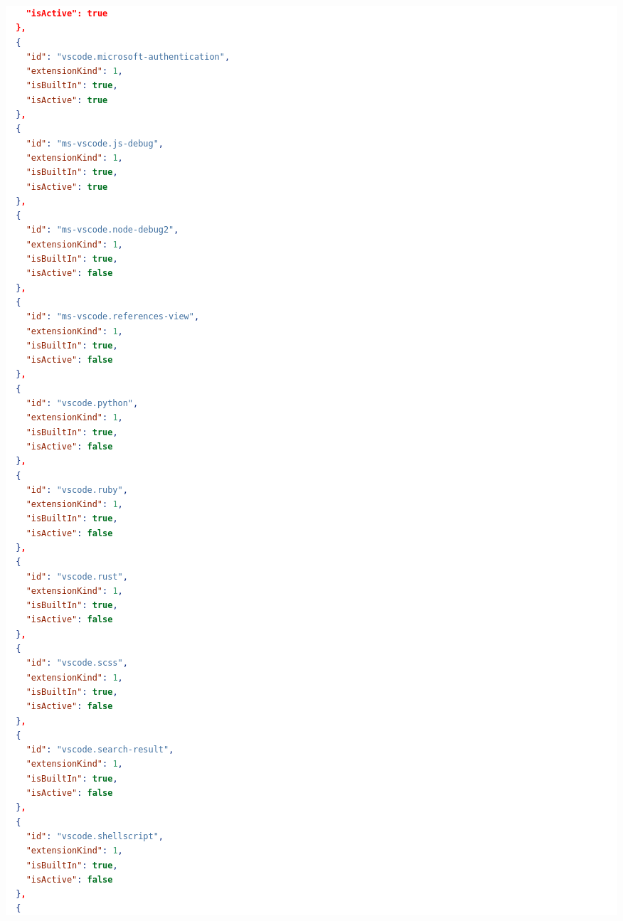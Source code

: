 ```json
    "isActive": true
  },
  {
    "id": "vscode.microsoft-authentication",
    "extensionKind": 1,
    "isBuiltIn": true,
    "isActive": true
  },
  {
    "id": "ms-vscode.js-debug",
    "extensionKind": 1,
    "isBuiltIn": true,
    "isActive": true
  },
  {
    "id": "ms-vscode.node-debug2",
    "extensionKind": 1,
    "isBuiltIn": true,
    "isActive": false
  },
  {
    "id": "ms-vscode.references-view",
    "extensionKind": 1,
    "isBuiltIn": true,
    "isActive": false
  },
  {
    "id": "vscode.python",
    "extensionKind": 1,
    "isBuiltIn": true,
    "isActive": false
  },
  {
    "id": "vscode.ruby",
    "extensionKind": 1,
    "isBuiltIn": true,
    "isActive": false
  },
  {
    "id": "vscode.rust",
    "extensionKind": 1,
    "isBuiltIn": true,
    "isActive": false
  },
  {
    "id": "vscode.scss",
    "extensionKind": 1,
    "isBuiltIn": true,
    "isActive": false
  },
  {
    "id": "vscode.search-result",
    "extensionKind": 1,
    "isBuiltIn": true,
    "isActive": false
  },
  {
    "id": "vscode.shellscript",
    "extensionKind": 1,
    "isBuiltIn": true,
    "isActive": false
  },
  {
```